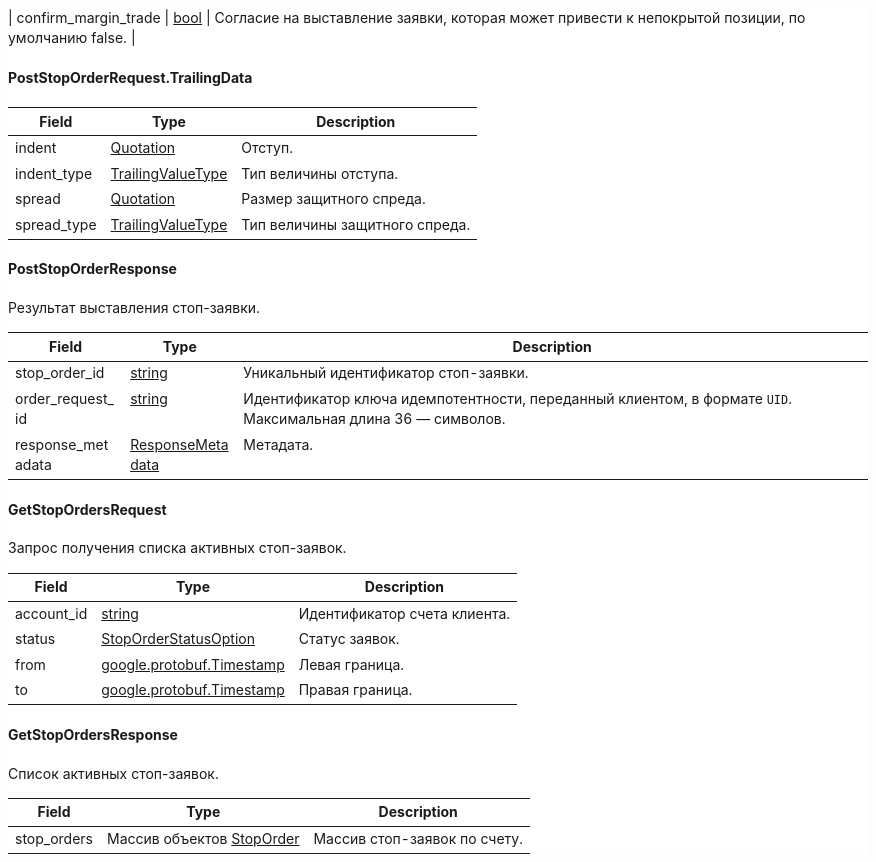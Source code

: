 | confirm_margin_trade |  [bool](#bool) | Согласие на выставление заявки, которая может привести к непокрытой позиции, по умолчанию false. |
 
 


#### PostStopOrderRequest.TrailingData



| Field | Type | Description |
| ----- | ---- | ----------- |
| indent |  [Quotation](#quotation) | Отступ. |
| indent_type |  [TrailingValueType](#trailingvaluetype) | Тип величины отступа. |
| spread |  [Quotation](#quotation) | Размер защитного спреда. |
| spread_type |  [TrailingValueType](#trailingvaluetype) | Тип величины защитного спреда. |
 
 


#### PostStopOrderResponse
Результат выставления стоп-заявки.


| Field | Type | Description |
| ----- | ---- | ----------- |
| stop_order_id |  [string](#string) | Уникальный идентификатор стоп-заявки. |
| order_request_id |  [string](#string) | Идентификатор ключа идемпотентности, переданный клиентом, в формате `UID`. Максимальная длина 36 — символов. |
| response_metadata |  [ResponseMetadata](#responsemetadata) | Метадата. |
 
 


#### GetStopOrdersRequest
Запрос получения списка активных стоп-заявок.


| Field | Type | Description |
| ----- | ---- | ----------- |
| account_id |  [string](#string) | Идентификатор счета клиента. |
| status |  [StopOrderStatusOption](#stoporderstatusoption) | Статус заявок. |
| from |  [google.protobuf.Timestamp](#googleprotobuftimestamp) | Левая граница. |
| to |  [google.protobuf.Timestamp](#googleprotobuftimestamp) | Правая граница. |
 
 


#### GetStopOrdersResponse
Список активных стоп-заявок.


| Field | Type | Description |
| ----- | ---- | ----------- |
| stop_orders | Массив объектов [StopOrder](#stoporder) | Массив стоп-заявок по счету. |
 